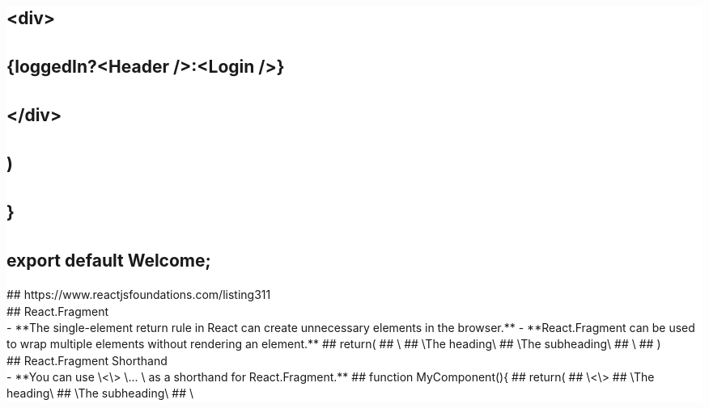 ## \<div\>
## {loggedIn?\<Header /\>:\<Login /\>}
## \</div\>
## )
## }
## export default Welcome;
</div>
<div>
## https://www.reactjsfoundations.com/listing311
</div>
<div>
</div>
<div>
## React.Fragment
</div>
<div>
- **The single-element return rule in React can create unnecessary elements in the browser.**
- **React.Fragment can be used to wrap multiple elements without rendering an element.**
## return(
## \<React.Fragment\>
## \<h1\>The heading\</h1\>
## \<h2\>The subheading\</h2\>
## \</React.Fragment\>
## )
</div>
<div>
</div>
<div>
</div>
<div>
## React.Fragment Shorthand
</div>
<div>
- **You can use \<\> \... \</\> as a shorthand for React.Fragment.**
## function MyComponent(){
## return(
## \<\>
## \<h1\>The heading\</h1\>
## \<h2\>The subheading\</h2\>
## \</\>